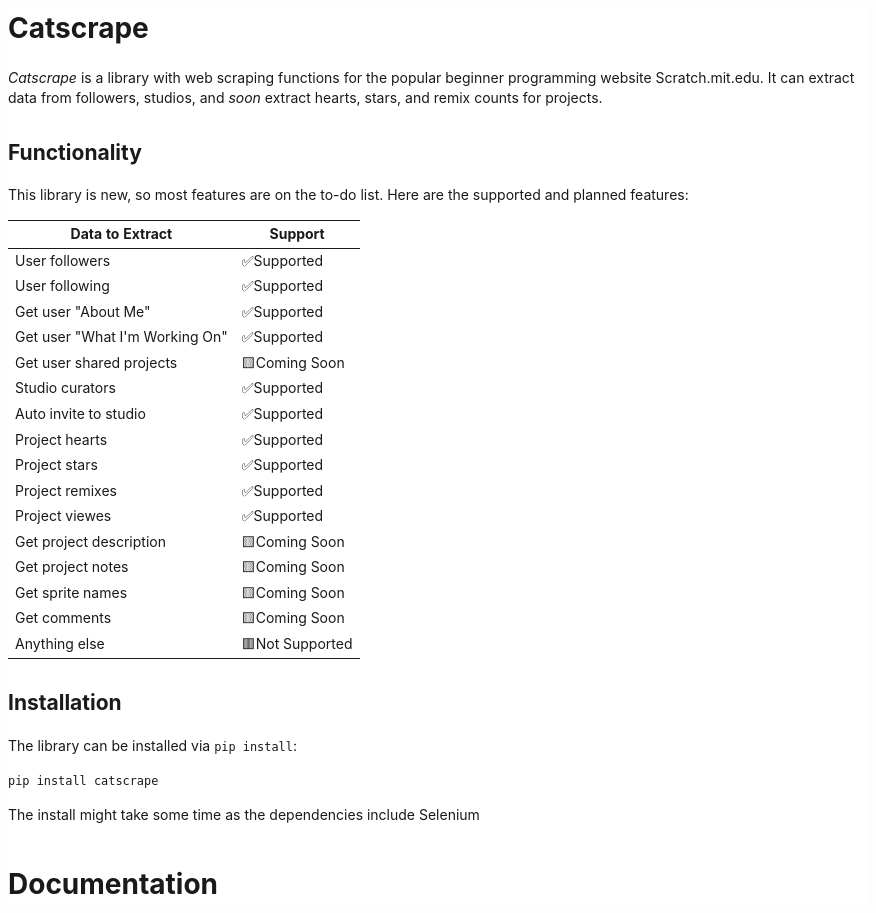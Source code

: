 # Catscrape

*Catscrape* is a library with web scraping functions for the popular beginner programming website Scratch.mit.edu. It can extract data from followers, studios, and *soon* extract hearts, stars, and remix counts for projects.

## Functionality

This library is new, so most features are on the to-do list. Here are the supported and planned features:

|Data to Extract|Support|
|--|--|
|User followers|✅Supported|
|User following|✅Supported|
|Get user "About Me"|✅Supported|
|Get user "What I'm Working On"|✅Supported|
|Get user shared projects|🟨Coming Soon|
|Studio curators|✅Supported|
|Auto invite to studio|✅Supported|
|Project hearts|✅Supported|
|Project stars|✅Supported|
|Project remixes|✅Supported|
|Project viewes|✅Supported|
|Get project description|🟨Coming Soon|
|Get project notes|🟨Coming Soon|
|Get sprite names|🟨Coming Soon|
|Get comments|🟨Coming Soon|
|Anything else|🟥Not Supported|

## Installation

The library can be installed via `pip install`:
```bash
pip install catscrape
```
The install might take some time as the dependencies include Selenium

# Documentation
